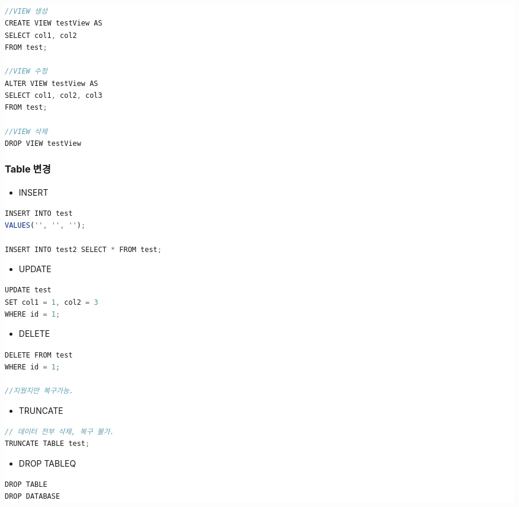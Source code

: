 ```jsx
//VIEW 생성
CREATE VIEW testView AS
SELECT col1, col2
FROM test;

//VIEW 수정
ALTER VIEW testView AS
SELECT col1, col2, col3
FROM test;

//VIEW 삭제
DROP VIEW testView
```

### Table 변경

- INSERT

```jsx
INSERT INTO test
VALUES('', '', '');

INSERT INTO test2 SELECT * FROM test;
```

- UPDATE

```jsx
UPDATE test
SET col1 = 1, col2 = 3
WHERE id = 1;

```

- DELETE

```jsx
DELETE FROM test
WHERE id = 1;

//지웠지만 복구가능.

```

- TRUNCATE

```jsx
// 데이터 전부 삭제, 복구 불가.
TRUNCATE TABLE test;

```

- DROP TABLEQ

```jsx
DROP TABLE
DROP DATABASE
```